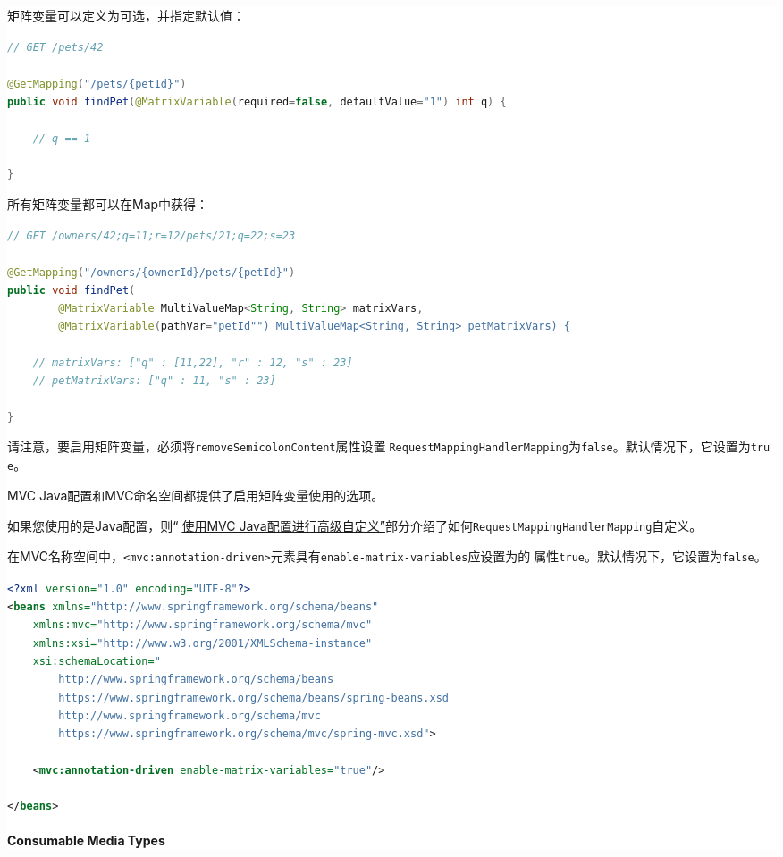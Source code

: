 矩阵变量可以定义为可选，并指定默认值：

```java
// GET /pets/42

@GetMapping("/pets/{petId}")
public void findPet(@MatrixVariable(required=false, defaultValue="1") int q) {

    // q == 1

}
```

所有矩阵变量都可以在Map中获得：

```java
// GET /owners/42;q=11;r=12/pets/21;q=22;s=23

@GetMapping("/owners/{ownerId}/pets/{petId}")
public void findPet(
        @MatrixVariable MultiValueMap<String, String> matrixVars,
        @MatrixVariable(pathVar="petId"") MultiValueMap<String, String> petMatrixVars) {

    // matrixVars: ["q" : [11,22], "r" : 12, "s" : 23]
    // petMatrixVars: ["q" : 11, "s" : 23]

}
```

请注意，要启用矩阵变量，必须将`removeSemicolonContent`属性设置 `RequestMappingHandlerMapping`为`false`。默认情况下，它设置为`true`。

MVC Java配置和MVC命名空间都提供了启用矩阵变量使用的选项。

如果您使用的是Java配置，则“ [使用MVC Java配置进行高级自定义”](mvc.html#mvc-config-advanced-java)部分介绍了如何`RequestMappingHandlerMapping`自定义。

在MVC名称空间中，`<mvc:annotation-driven>`元素具有`enable-matrix-variables`应设置为的 属性`true`。默认情况下，它设置为`false`。

```xml
<?xml version="1.0" encoding="UTF-8"?>
<beans xmlns="http://www.springframework.org/schema/beans"
    xmlns:mvc="http://www.springframework.org/schema/mvc"
    xmlns:xsi="http://www.w3.org/2001/XMLSchema-instance"
    xsi:schemaLocation="
        http://www.springframework.org/schema/beans
        https://www.springframework.org/schema/beans/spring-beans.xsd
        http://www.springframework.org/schema/mvc
        https://www.springframework.org/schema/mvc/spring-mvc.xsd">

    <mvc:annotation-driven enable-matrix-variables="true"/>

</beans>
```

#### Consumable Media Types
